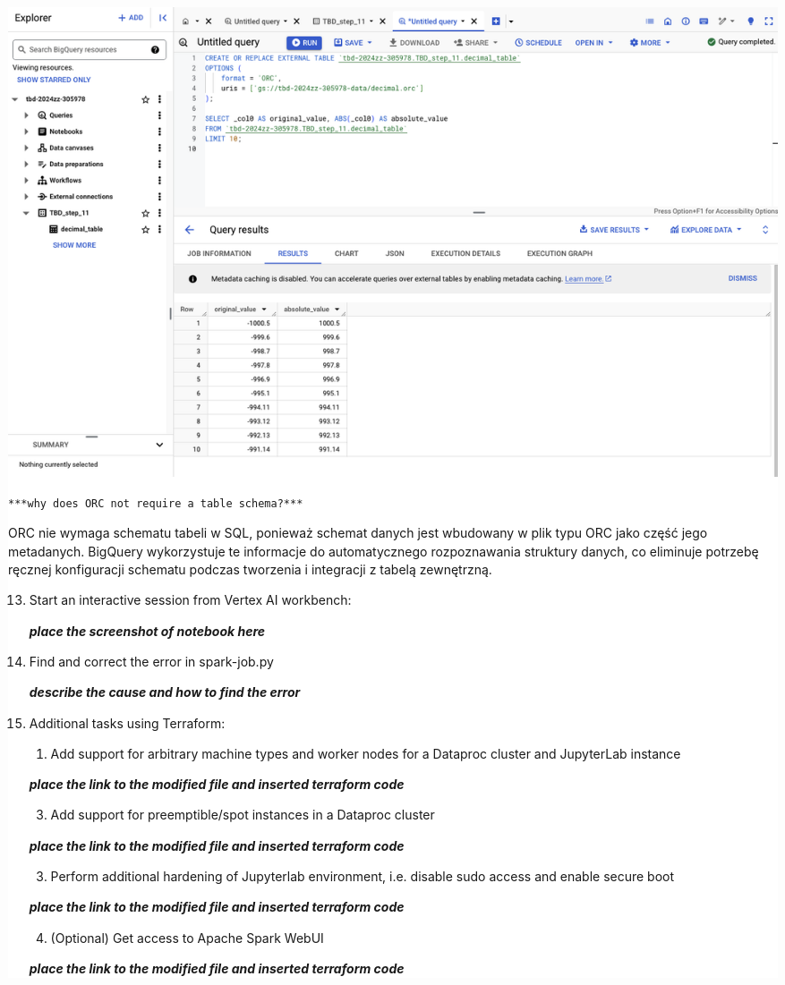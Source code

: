 ![img.pnng](shared-files/Step-11-sql.png)

   
    ***why does ORC not require a table schema?***

<p>ORC nie wymaga schematu tabeli w SQL, ponieważ schemat danych jest wbudowany w plik typu ORC jako część jego metadanych. BigQuery wykorzystuje te informacje do automatycznego rozpoznawania struktury danych, co eliminuje potrzebę ręcznej konfiguracji schematu podczas tworzenia i integracji z tabelą zewnętrzną.</p>
  
13. Start an interactive session from Vertex AI workbench:

    ***place the screenshot of notebook here***
   
14. Find and correct the error in spark-job.py

    ***describe the cause and how to find the error***

15. Additional tasks using Terraform:

    1. Add support for arbitrary machine types and worker nodes for a Dataproc cluster and JupyterLab instance

    ***place the link to the modified file and inserted terraform code***
    
    3. Add support for preemptible/spot instances in a Dataproc cluster

    ***place the link to the modified file and inserted terraform code***
    
    3. Perform additional hardening of Jupyterlab environment, i.e. disable sudo access and enable secure boot
    
    ***place the link to the modified file and inserted terraform code***

    4. (Optional) Get access to Apache Spark WebUI

    ***place the link to the modified file and inserted terraform code***
